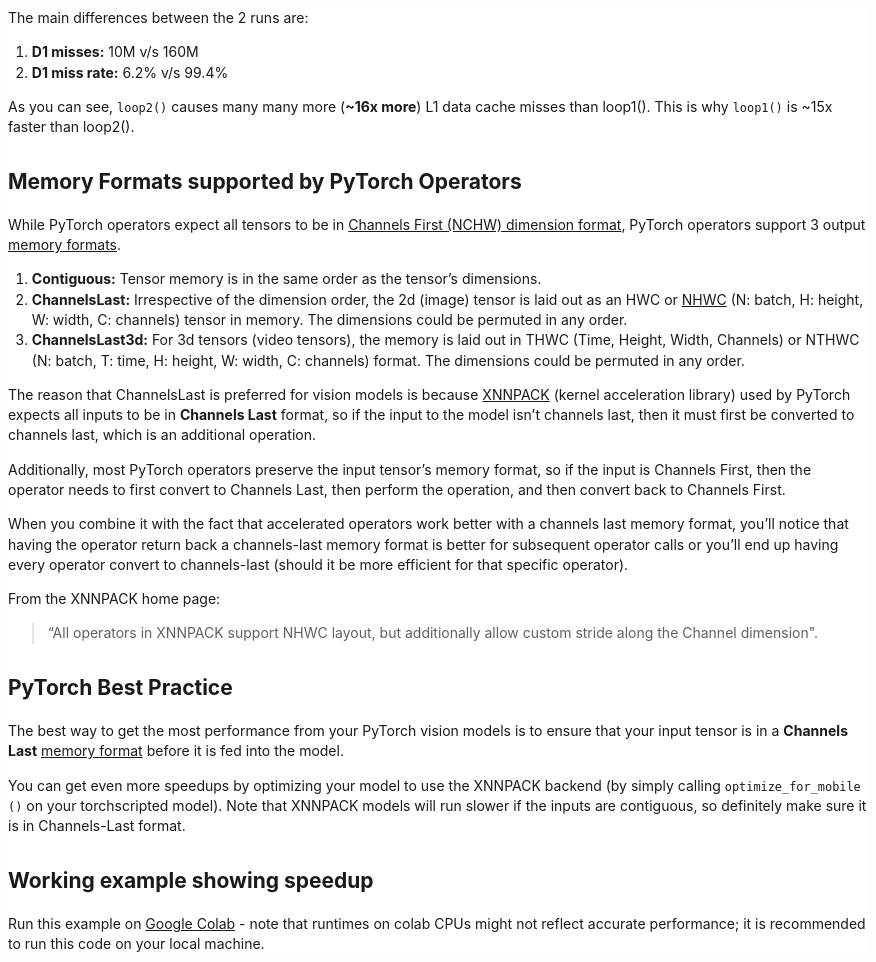The main differences between the 2 runs are:
1. **D1 misses:** 10M v/s 160M
2. **D1 miss rate:** 6.2% v/s 99.4%

As you can see, `loop2()` causes many many more (**~16x more**) L1 data cache misses than loop1(). This is why `loop1()` is ~15x faster than loop2().

## Memory Formats supported by PyTorch Operators

While PyTorch operators expect all tensors to be in [Channels First (NCHW) dimension format](https://discuss.pytorch.org/t/why-does-pytorch-prefer-using-nchw/83637/4), PyTorch operators support 3 output [memory formats](https://github.com/pytorch/pytorch/blob/master/c10/core/MemoryFormat.h).

1. **Contiguous:** Tensor memory is in the same order as the tensor’s dimensions.
2. **ChannelsLast:** Irrespective of the dimension order, the 2d (image) tensor is laid out as an HWC or [NHWC](https://oneapi-src.github.io/oneDNN/dev_guide_understanding_memory_formats.html) (N: batch, H: height, W: width, C: channels) tensor in memory. The dimensions could be permuted in any order.
3. **ChannelsLast3d:** For 3d tensors (video tensors), the memory is laid out in THWC (Time, Height, Width, Channels) or NTHWC (N: batch, T: time, H: height, W: width, C: channels) format. The dimensions could be permuted in any order.

The reason that ChannelsLast is preferred for vision models is because [XNNPACK](https://github.com/google/XNNPACK) (kernel acceleration library) used by PyTorch expects all inputs to be in **Channels Last** format, so if the input to the model isn’t channels last, then it must first be converted to channels last, which is an additional operation.

Additionally, most PyTorch operators preserve the input tensor’s memory format, so if the input is Channels First, then the operator needs to first convert to Channels Last, then perform the operation, and then convert back to Channels First.

When you combine it with the fact that accelerated operators work better with a channels last memory format, you’ll notice that having the operator return back a channels-last memory format is better for subsequent operator calls or you’ll end up having every operator convert to channels-last (should it be more efficient for that specific operator).

From the XNNPACK home page:

> “All operators in XNNPACK support NHWC layout, but additionally allow custom stride along the Channel dimension".

## PyTorch Best Practice

The best way to get the most performance from your PyTorch vision models is to ensure that your input tensor is in a **Channels Last** [memory format](https://pytorch.org/tutorials/intermediate/memory_format_tutorial.html) before it is fed into the model.

You can get even more speedups by optimizing your model to use the XNNPACK backend (by simply calling `optimize_for_mobile()` on your torchscripted model). Note that XNNPACK models will run slower if the inputs are contiguous, so definitely make sure it is in Channels-Last format.

## Working example showing speedup

Run this example on [Google Colab](https://colab.research.google.com/gist/suraj813/ad9aebcbffbdd6d02b23ca7231130a30/channels-last-with-xnnpack.ipynb#scrollTo=xvJN73YWXgDF) - note that runtimes on colab CPUs might not reflect accurate performance; it is recommended to run this code on your local machine.
